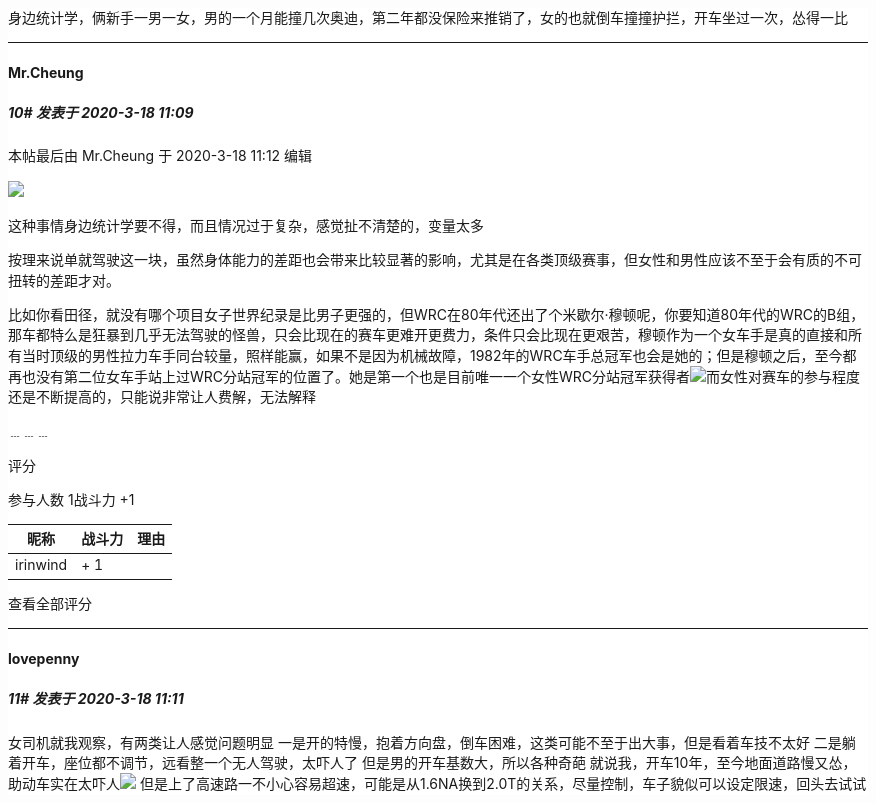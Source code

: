 身边统计学，俩新手一男一女，男的一个月能撞几次奥迪，第二年都没保险来推销了，女的也就倒车撞撞护拦，开车坐过一次，怂得一比







*****

####  Mr.Cheung  
##### 10#       发表于 2020-3-18 11:09



 本帖最后由 Mr.Cheung 于 2020-3-18 11:12 编辑 

<img src="https://static.saraba1st.com/image/smiley/face2017/002.png" referrerpolicy="no-referrer">

这种事情身边统计学要不得，而且情况过于复杂，感觉扯不清楚的，变量太多


按理来说单就驾驶这一块，虽然身体能力的差距也会带来比较显著的影响，尤其是在各类顶级赛事，但女性和男性应该不至于会有质的不可扭转的差距才对。


比如你看田径，就没有哪个项目女子世界纪录是比男子更强的，但WRC在80年代还出了个米歇尔·穆顿呢，你要知道80年代的WRC的B组，那车都特么是狂暴到几乎无法驾驶的怪兽，只会比现在的赛车更难开更费力，条件只会比现在更艰苦，穆顿作为一个女车手是真的直接和所有当时顶级的男性拉力车手同台较量，照样能赢，如果不是因为机械故障，1982年的WRC车手总冠军也会是她的；但是穆顿之后，至今都再也没有第二位女车手站上过WRC分站冠军的位置了。她是第一个也是目前唯一一个女性WRC分站冠军获得者<img src="https://static.saraba1st.com/image/smiley/face2017/001.png" referrerpolicy="no-referrer">而女性对赛车的参与程度还是不断提高的，只能说非常让人费解，无法解释



﹍﹍﹍

评分





 参与人数 1战斗力 +1

|昵称|战斗力|理由|
|----|---|---|
| irinwind| + 1||



查看全部评分






*****

####  lovepenny  
##### 11#       发表于 2020-3-18 11:11




女司机就我观察，有两类让人感觉问题明显
一是开的特慢，抱着方向盘，倒车困难，这类可能不至于出大事，但是看着车技不太好
二是躺着开车，座位都不调节，远看整一个无人驾驶，太吓人了
但是男的开车基数大，所以各种奇葩
就说我，开车10年，至今地面道路慢又怂，助动车实在太吓人<img src="https://static.saraba1st.com/image/smiley/face2017/168.gif" referrerpolicy="no-referrer">
但是上了高速路一不小心容易超速，可能是从1.6NA换到2.0T的关系，尽量控制，车子貌似可以设定限速，回头去试试
